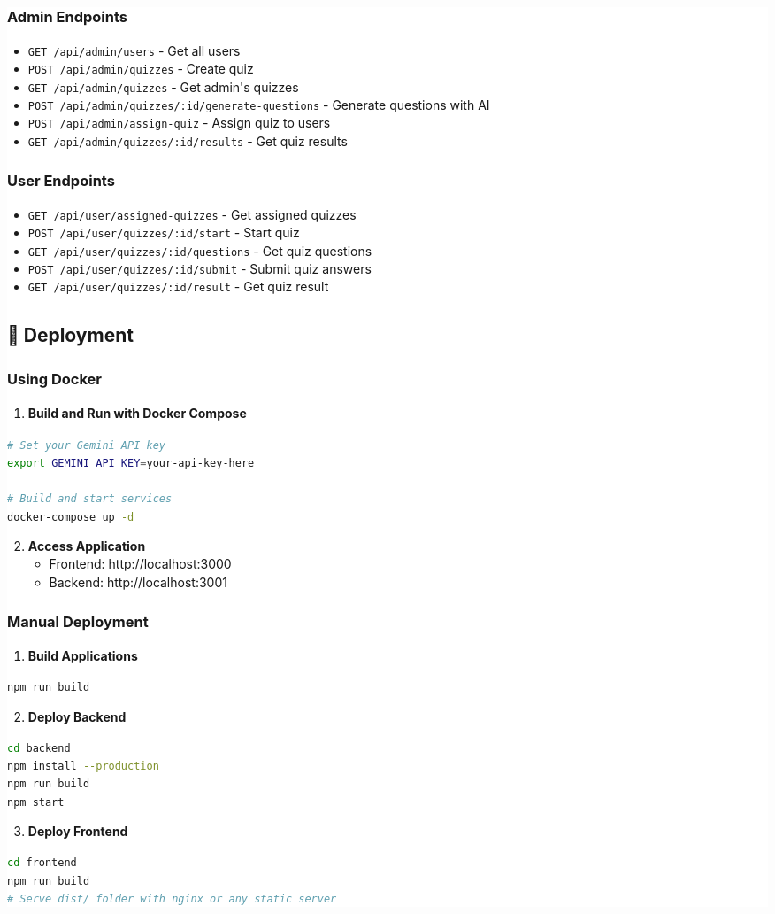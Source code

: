 ### Admin Endpoints
- `GET /api/admin/users` - Get all users
- `POST /api/admin/quizzes` - Create quiz
- `GET /api/admin/quizzes` - Get admin's quizzes
- `POST /api/admin/quizzes/:id/generate-questions` - Generate questions with AI
- `POST /api/admin/assign-quiz` - Assign quiz to users
- `GET /api/admin/quizzes/:id/results` - Get quiz results

### User Endpoints
- `GET /api/user/assigned-quizzes` - Get assigned quizzes
- `POST /api/user/quizzes/:id/start` - Start quiz
- `GET /api/user/quizzes/:id/questions` - Get quiz questions
- `POST /api/user/quizzes/:id/submit` - Submit quiz answers
- `GET /api/user/quizzes/:id/result` - Get quiz result

## 🚀 Deployment

### Using Docker

1. **Build and Run with Docker Compose**
```bash
# Set your Gemini API key
export GEMINI_API_KEY=your-api-key-here

# Build and start services
docker-compose up -d
```

2. **Access Application**
   - Frontend: http://localhost:3000
   - Backend: http://localhost:3001

### Manual Deployment

1. **Build Applications**
```bash
npm run build
```

2. **Deploy Backend**
```bash
cd backend
npm install --production
npm run build
npm start
```

3. **Deploy Frontend**
```bash
cd frontend
npm run build
# Serve dist/ folder with nginx or any static server
```
